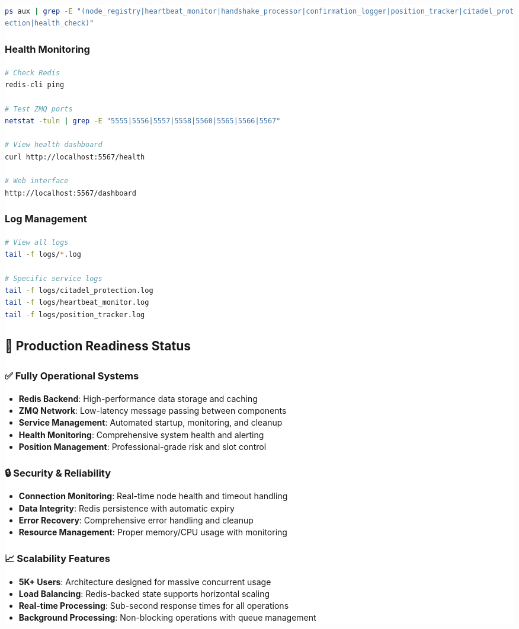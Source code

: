 ```bash
ps aux | grep -E "(node_registry|heartbeat_monitor|handshake_processor|confirmation_logger|position_tracker|citadel_protection|health_check)"
```

### Health Monitoring
```bash
# Check Redis
redis-cli ping

# Test ZMQ ports
netstat -tuln | grep -E "5555|5556|5557|5558|5560|5565|5566|5567"

# View health dashboard
curl http://localhost:5567/health

# Web interface
http://localhost:5567/dashboard
```

### Log Management
```bash
# View all logs
tail -f logs/*.log

# Specific service logs
tail -f logs/citadel_protection.log
tail -f logs/heartbeat_monitor.log
tail -f logs/position_tracker.log
```

## 🎯 Production Readiness Status

### ✅ Fully Operational Systems
- **Redis Backend**: High-performance data storage and caching
- **ZMQ Network**: Low-latency message passing between components
- **Service Management**: Automated startup, monitoring, and cleanup
- **Health Monitoring**: Comprehensive system health and alerting
- **Position Management**: Professional-grade risk and slot control

### 🔒 Security & Reliability
- **Connection Monitoring**: Real-time node health and timeout handling
- **Data Integrity**: Redis persistence with automatic expiry
- **Error Recovery**: Comprehensive error handling and cleanup
- **Resource Management**: Proper memory/CPU usage with monitoring

### 📈 Scalability Features
- **5K+ Users**: Architecture designed for massive concurrent usage
- **Load Balancing**: Redis-backed state supports horizontal scaling
- **Real-time Processing**: Sub-second response times for all operations
- **Background Processing**: Non-blocking operations with queue management
